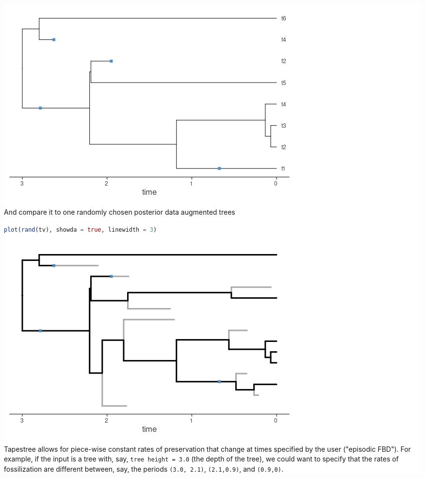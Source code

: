![f6](./assets/img/quick_start/f6.png)

And compare it to one randomly chosen posterior data augmented trees
```julia
plot(rand(tv), showda = true, linewidth = 3)
```
![f7](./assets/img/quick_start/f7.png)


Tapestree allows for piece-wise constant rates of preservation that change at times specified by the user ("episodic FBD"). For example, if the input is a tree with, say, ``tree height = 3.0`` (the depth of the tree), we could want to specify that the rates of fossilization are different between, say, the periods ``(3.0, 2.1)``, ``(2.1,0.9)``, and ``(0.9,0)``.
